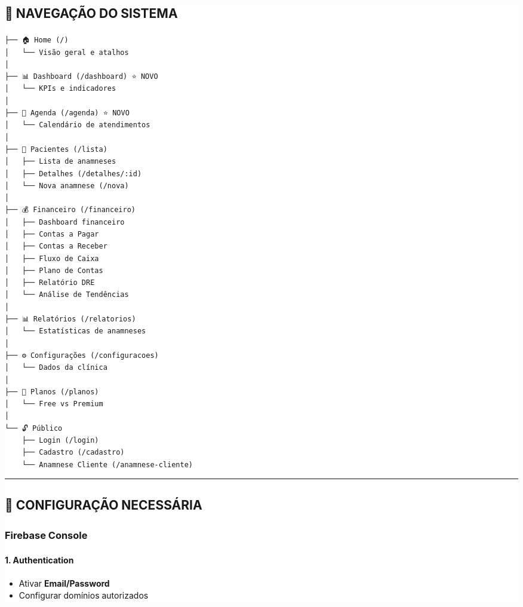 
## 📱 NAVEGAÇÃO DO SISTEMA

```
├── 🏠 Home (/)
│   └── Visão geral e atalhos
│
├── 📊 Dashboard (/dashboard) ⭐ NOVO
│   └── KPIs e indicadores
│
├── 📅 Agenda (/agenda) ⭐ NOVO
│   └── Calendário de atendimentos
│
├── 👥 Pacientes (/lista)
│   ├── Lista de anamneses
│   ├── Detalhes (/detalhes/:id)
│   └── Nova anamnese (/nova)
│
├── 💰 Financeiro (/financeiro)
│   ├── Dashboard financeiro
│   ├── Contas a Pagar
│   ├── Contas a Receber
│   ├── Fluxo de Caixa
│   ├── Plano de Contas
│   ├── Relatório DRE
│   └── Análise de Tendências
│
├── 📊 Relatórios (/relatorios)
│   └── Estatísticas de anamneses
│
├── ⚙️ Configurações (/configuracoes)
│   └── Dados da clínica
│
├── 👑 Planos (/planos)
│   └── Free vs Premium
│
└── 🔓 Público
    ├── Login (/login)
    ├── Cadastro (/cadastro)
    └── Anamnese Cliente (/anamnese-cliente)
```

---

## 🔧 CONFIGURAÇÃO NECESSÁRIA

### Firebase Console

#### 1. Authentication
- Ativar **Email/Password**
- Configurar domínios autorizados
